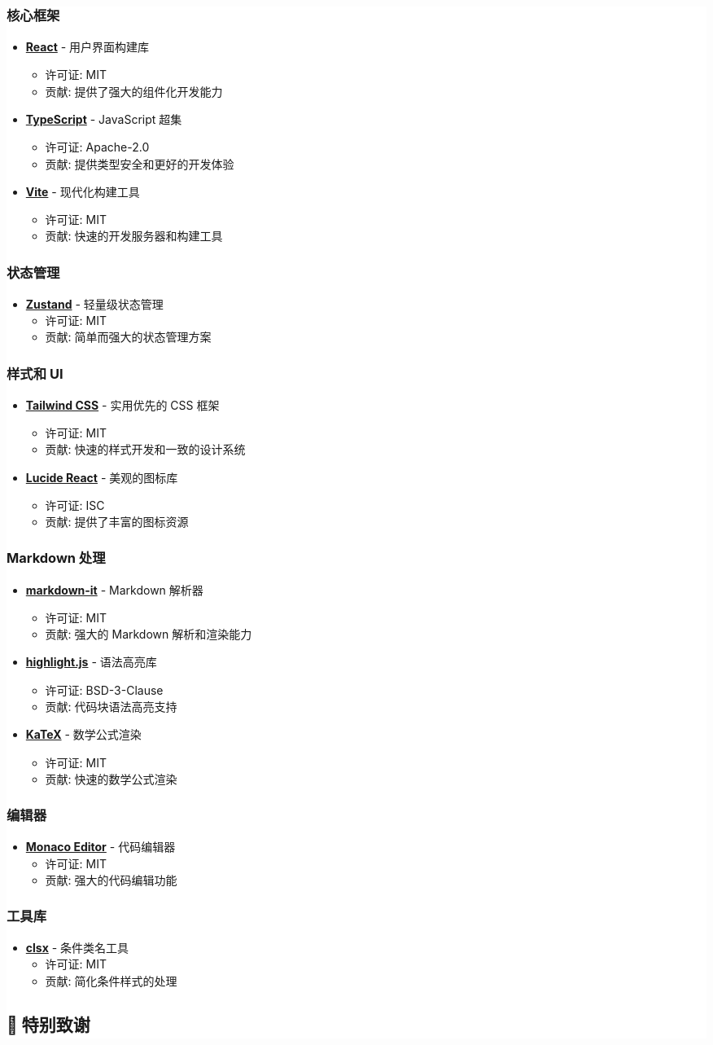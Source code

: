 ### 核心框架
- **[React](https://reactjs.org/)** - 用户界面构建库
  - 许可证: MIT
  - 贡献: 提供了强大的组件化开发能力

- **[TypeScript](https://www.typescriptlang.org/)** - JavaScript 超集
  - 许可证: Apache-2.0
  - 贡献: 提供类型安全和更好的开发体验

- **[Vite](https://vitejs.dev/)** - 现代化构建工具
  - 许可证: MIT
  - 贡献: 快速的开发服务器和构建工具

### 状态管理
- **[Zustand](https://github.com/pmndrs/zustand)** - 轻量级状态管理
  - 许可证: MIT
  - 贡献: 简单而强大的状态管理方案

### 样式和 UI
- **[Tailwind CSS](https://tailwindcss.com/)** - 实用优先的 CSS 框架
  - 许可证: MIT
  - 贡献: 快速的样式开发和一致的设计系统

- **[Lucide React](https://lucide.dev/)** - 美观的图标库
  - 许可证: ISC
  - 贡献: 提供了丰富的图标资源

### Markdown 处理
- **[markdown-it](https://github.com/markdown-it/markdown-it)** - Markdown 解析器
  - 许可证: MIT
  - 贡献: 强大的 Markdown 解析和渲染能力

- **[highlight.js](https://highlightjs.org/)** - 语法高亮库
  - 许可证: BSD-3-Clause
  - 贡献: 代码块语法高亮支持

- **[KaTeX](https://katex.org/)** - 数学公式渲染
  - 许可证: MIT
  - 贡献: 快速的数学公式渲染

### 编辑器
- **[Monaco Editor](https://microsoft.github.io/monaco-editor/)** - 代码编辑器
  - 许可证: MIT
  - 贡献: 强大的代码编辑功能

### 工具库
- **[clsx](https://github.com/lukeed/clsx)** - 条件类名工具
  - 许可证: MIT
  - 贡献: 简化条件样式的处理

## 🌟 特别致谢
